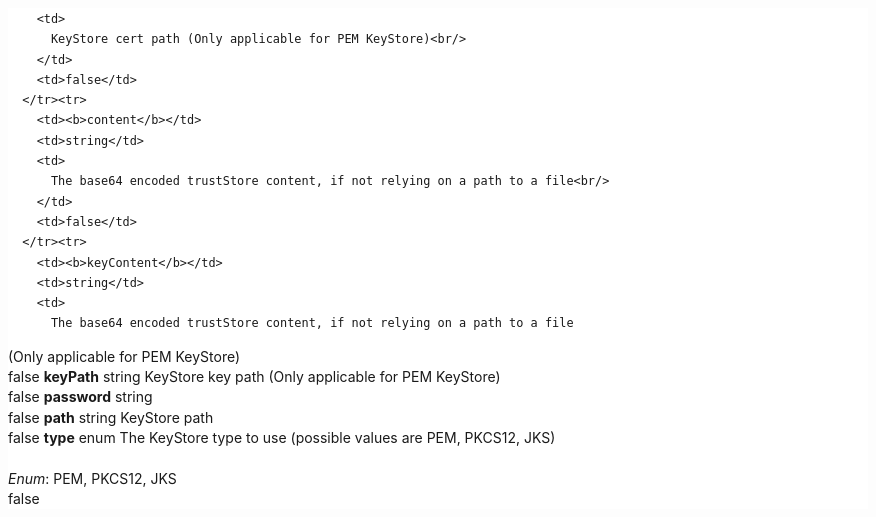         <td>
          KeyStore cert path (Only applicable for PEM KeyStore)<br/>
        </td>
        <td>false</td>
      </tr><tr>
        <td><b>content</b></td>
        <td>string</td>
        <td>
          The base64 encoded trustStore content, if not relying on a path to a file<br/>
        </td>
        <td>false</td>
      </tr><tr>
        <td><b>keyContent</b></td>
        <td>string</td>
        <td>
          The base64 encoded trustStore content, if not relying on a path to a file
(Only applicable for PEM KeyStore)<br/>
        </td>
        <td>false</td>
      </tr><tr>
        <td><b>keyPath</b></td>
        <td>string</td>
        <td>
          KeyStore key path (Only applicable for PEM KeyStore)<br/>
        </td>
        <td>false</td>
      </tr><tr>
        <td><b>password</b></td>
        <td>string</td>
        <td>
          <br/>
        </td>
        <td>false</td>
      </tr><tr>
        <td><b>path</b></td>
        <td>string</td>
        <td>
          KeyStore path<br/>
        </td>
        <td>false</td>
      </tr><tr>
        <td><b>type</b></td>
        <td>enum</td>
        <td>
          The KeyStore type to use (possible values are PEM, PKCS12, JKS)<br/>
          <br/>
            <i>Enum</i>: PEM, PKCS12, JKS<br/>
        </td>
        <td>false</td>
      </tr></tbody>
</table>
